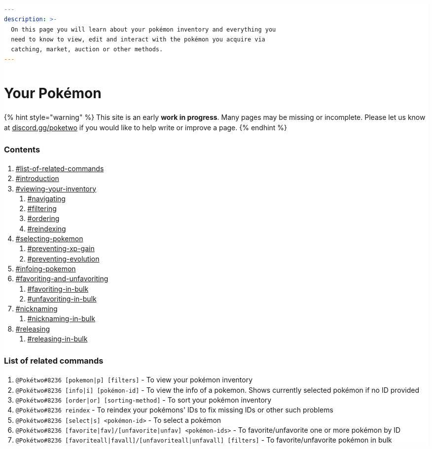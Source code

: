 ```yaml
---
description: >-
  On this page you will learn about your pokémon inventory and everything you
  need to know to view, edit and interact with the pokémon you acquire via
  catching, market, auction or other methods.
---
```


# Your Pokémon

{% hint style="warning" %}
This site is an early **work in progress**. Many pages may be missing or incomplete. Please let us know at [discord.gg/poketwo](https://discord.gg/poketwo) if you would like to help write or improve a page.
{% endhint %}

### Contents

1. [#list-of-related-commands](your-pokemon.md#list-of-related-commands "mention")
2. [#introduction](your-pokemon.md#introduction "mention")
3. [#viewing-your-inventory](your-pokemon.md#viewing-your-inventory "mention")
   1. [#navigating](your-pokemon.md#navigating "mention")
   2. [#filtering](your-pokemon.md#filtering "mention")
   3. [#ordering](your-pokemon.md#ordering "mention")
   4. [#reindexing](your-pokemon.md#reindexing "mention")
4. [#selecting-pokemon](your-pokemon.md#selecting-pokemon "mention")
   1. [#preventing-xp-gain](your-pokemon.md#preventing-xp-gain "mention")
   2. [#preventing-evolution](your-pokemon.md#preventing-evolution "mention")
5. [#infoing-pokemon](your-pokemon.md#infoing-pokemon "mention")
6. [#favoriting-and-unfavoriting](your-pokemon.md#favoriting-and-unfavoriting "mention")
   1. [#favoriting-in-bulk](your-pokemon.md#favoriting-in-bulk "mention")
   2. [#unfavoriting-in-bulk](your-pokemon.md#unfavoriting-in-bulk "mention")
7. [#nicknaming](your-pokemon.md#nicknaming "mention")
   1. [#nicknaming-in-bulk](your-pokemon.md#nicknaming-in-bulk "mention")
8. [#releasing](your-pokemon.md#releasing "mention")
   1. [#releasing-in-bulk](your-pokemon.md#releasing-in-bulk "mention")

### List of related commands

1. `@​Pokétwo#8236 [pokemon|p] [filters]` - To view your pokémon inventory
2. `@​Pokétwo#8236 [info|i] [pokémon-id]` - To view the info of a pokemon. Shows currently selected pokémon if no ID provided
3. `@​Pokétwo#8236 [order|or] [sorting-method]` - To sort your pokémon inventory
4. `@​Pokétwo#8236 reindex` - To reindex your pokémons' IDs to fix missing IDs or other such problems
5. `@​Pokétwo#8236 [select|s] <pokémon-id>` - To select a pokémon
6. `@​Pokétwo#8236 [favorite|fav]/[unfavorite|unfav] <pokémon-ids>` - To favorite/unfavorite one or more pokémon by ID
7. `@​Pokétwo#8236 [favoriteall|favall]/[unfavoriteall|unfavall] [filters]` - To favorite/unfavorite pokémon in bulk
